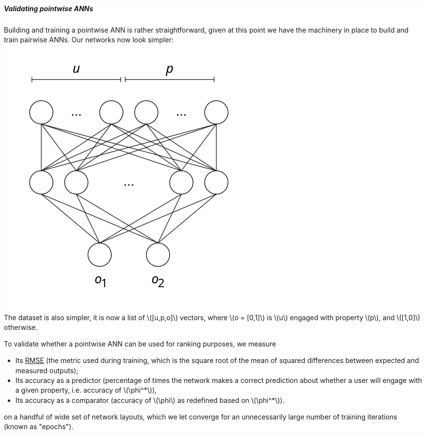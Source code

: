 
##### Validating pointwise ANNs

Building and training a pointwise ANN is rather straightforward, given at this
point we have the machinery in place to build and train pairwise ANNs. Our
networks now look simpler:


<figure>
  <img alt="Pointwise ANN" src="/public/2014-10-learning/ann-pointwise.svg"/>
</figure>

The dataset is also simpler, it is now a list of \\([u,p,o]\\) vectors,
where \\(o = [0,1]\\) is \\(u\\) engaged with property \\(p\\), and \\([1,0]\\)
otherwise.

To validate whether a pointwise ANN can be used for ranking purposes, we measure

- Its [RMSE](https://en.wikipedia.org/wiki/Root-mean-square_deviation) (the
  metric used during training, which is the square root of the mean of squared
  differences between expected and measured outputs);
- Its accuracy as a predictor (percentage of times the network makes a correct
  prediction about whether a user will engage with a given property, i.e.
  accuracy of \\(\phi^\*\\)),
- Its accuracy as a comparator (accuracy of \\(\phi\\) as redefined based on
  \\(\phi^\*\\)).

on a handful of wide set of network layouts, which we let converge for an
unnecessarily large number of training iterations (known as "epochs").
